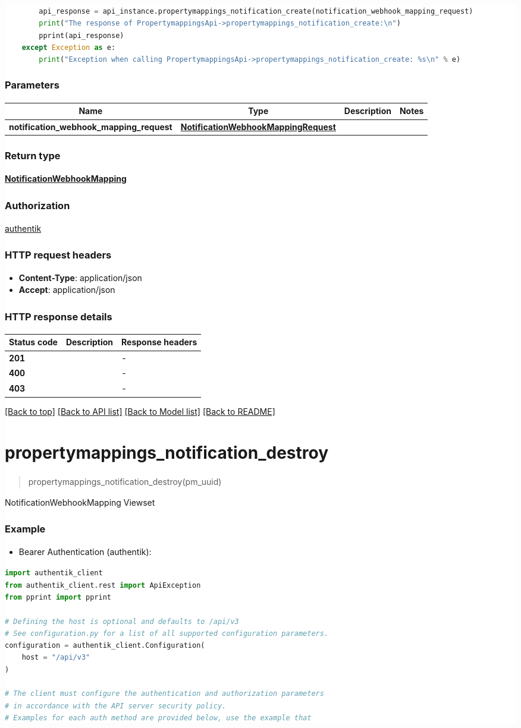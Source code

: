 ```python
        api_response = api_instance.propertymappings_notification_create(notification_webhook_mapping_request)
        print("The response of PropertymappingsApi->propertymappings_notification_create:\n")
        pprint(api_response)
    except Exception as e:
        print("Exception when calling PropertymappingsApi->propertymappings_notification_create: %s\n" % e)
```



### Parameters


Name | Type | Description  | Notes
------------- | ------------- | ------------- | -------------
 **notification_webhook_mapping_request** | [**NotificationWebhookMappingRequest**](NotificationWebhookMappingRequest.md)|  | 

### Return type

[**NotificationWebhookMapping**](NotificationWebhookMapping.md)

### Authorization

[authentik](../README.md#authentik)

### HTTP request headers

 - **Content-Type**: application/json
 - **Accept**: application/json

### HTTP response details

| Status code | Description | Response headers |
|-------------|-------------|------------------|
**201** |  |  -  |
**400** |  |  -  |
**403** |  |  -  |

[[Back to top]](#) [[Back to API list]](../README.md#documentation-for-api-endpoints) [[Back to Model list]](../README.md#documentation-for-models) [[Back to README]](../README.md)

# **propertymappings_notification_destroy**
> propertymappings_notification_destroy(pm_uuid)

NotificationWebhookMapping Viewset

### Example

* Bearer Authentication (authentik):

```python
import authentik_client
from authentik_client.rest import ApiException
from pprint import pprint

# Defining the host is optional and defaults to /api/v3
# See configuration.py for a list of all supported configuration parameters.
configuration = authentik_client.Configuration(
    host = "/api/v3"
)

# The client must configure the authentication and authorization parameters
# in accordance with the API server security policy.
# Examples for each auth method are provided below, use the example that
```
